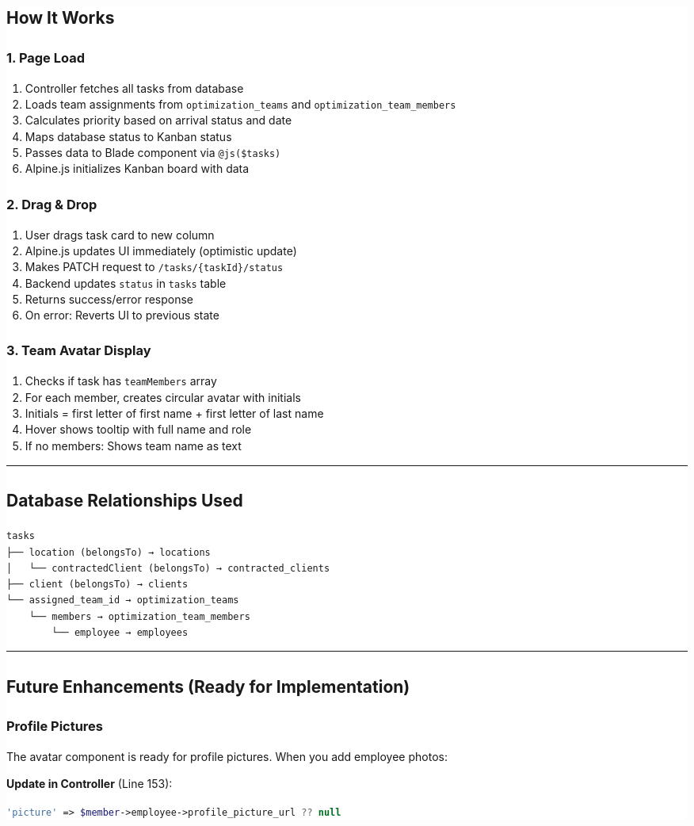 
## How It Works

### 1. Page Load
1. Controller fetches all tasks from database
2. Loads team assignments from `optimization_teams` and `optimization_team_members`
3. Calculates priority based on arrival status and date
4. Maps database status to Kanban status
5. Passes data to Blade component via `@js($tasks)`
6. Alpine.js initializes Kanban board with data

### 2. Drag & Drop
1. User drags task card to new column
2. Alpine.js updates UI immediately (optimistic update)
3. Makes PATCH request to `/tasks/{taskId}/status`
4. Backend updates `status` in `tasks` table
5. Returns success/error response
6. On error: Reverts UI to previous state

### 3. Team Avatar Display
1. Checks if task has `teamMembers` array
2. For each member, creates circular avatar with initials
3. Initials = first letter of first name + first letter of last name
4. Hover shows tooltip with full name and role
5. If no members: Shows team name as text

---

## Database Relationships Used

```
tasks
├── location (belongsTo) → locations
│   └── contractedClient (belongsTo) → contracted_clients
├── client (belongsTo) → clients
└── assigned_team_id → optimization_teams
    └── members → optimization_team_members
        └── employee → employees
```

---

## Future Enhancements (Ready for Implementation)

### Profile Pictures
The avatar component is ready for profile pictures. When you add employee photos:

**Update in Controller** (Line 153):
```php
'picture' => $member->employee->profile_picture_url ?? null
```

